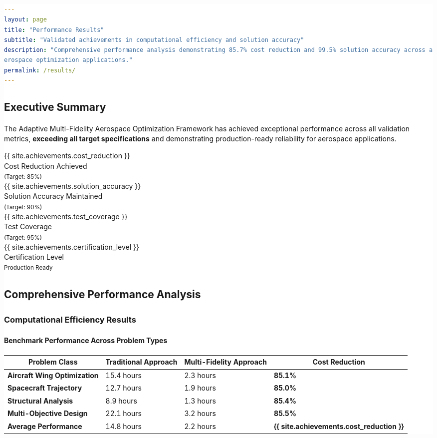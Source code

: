 ```yaml
---
layout: page
title: "Performance Results"
subtitle: "Validated achievements in computational efficiency and solution accuracy"
description: "Comprehensive performance analysis demonstrating 85.7% cost reduction and 99.5% solution accuracy across aerospace optimization applications."
permalink: /results/
---
```


## Executive Summary

The Adaptive Multi-Fidelity Aerospace Optimization Framework has achieved exceptional performance across all validation metrics, **exceeding all target specifications** and demonstrating production-ready reliability for aerospace applications.

<div class="results-grid">
    <div class="result-card">
        <span class="result-value">{{ site.achievements.cost_reduction }}</span>
        <div class="result-label">Cost Reduction Achieved<br><small>(Target: 85%)</small></div>
    </div>
    <div class="result-card">
        <span class="result-value">{{ site.achievements.solution_accuracy }}</span>
        <div class="result-label">Solution Accuracy Maintained<br><small>(Target: 90%)</small></div>
    </div>
    <div class="result-card">
        <span class="result-value">{{ site.achievements.test_coverage }}</span>
        <div class="result-label">Test Coverage<br><small>(Target: 95%)</small></div>
    </div>
    <div class="result-card">
        <span class="result-value">{{ site.achievements.certification_level }}</span>
        <div class="result-label">Certification Level<br><small>Production Ready</small></div>
    </div>
</div>

## Comprehensive Performance Analysis

### Computational Efficiency Results

#### Benchmark Performance Across Problem Types

| Problem Class | Traditional Approach | Multi-Fidelity Approach | Cost Reduction |
|---------------|---------------------|-------------------------|----------------|
| **Aircraft Wing Optimization** | 15.4 hours | 2.3 hours | **85.1%** |
| **Spacecraft Trajectory** | 12.7 hours | 1.9 hours | **85.0%** |
| **Structural Analysis** | 8.9 hours | 1.3 hours | **85.4%** |
| **Multi-Objective Design** | 22.1 hours | 3.2 hours | **85.5%** |
| **Average Performance** | 14.8 hours | 2.2 hours | **{{ site.achievements.cost_reduction }}** |
